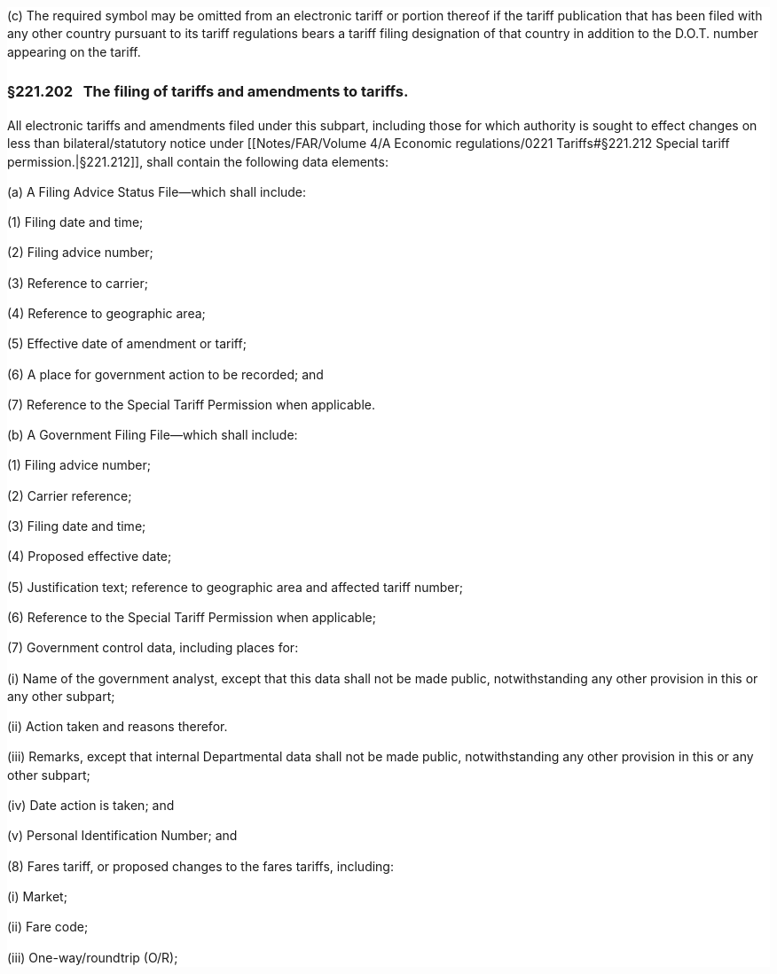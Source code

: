 \(c\) The required symbol may be omitted from an electronic tariff or portion thereof if the tariff publication that has been filed with any other country pursuant to its tariff regulations bears a tariff filing designation of that country in addition to the D.O.T. number appearing on the tariff.

### §221.202   The filing of tariffs and amendments to tariffs.

All electronic tariffs and amendments filed under this subpart, including those for which authority is sought to effect changes on less than bilateral/statutory notice under [[Notes/FAR/Volume 4/A Economic regulations/0221 Tariffs#§221.212   Special tariff permission.\|§221.212]], shall contain the following data elements:

\(a\) A Filing Advice Status File—which shall include:

\(1\) Filing date and time;

\(2\) Filing advice number;

\(3\) Reference to carrier;

\(4\) Reference to geographic area;

\(5\) Effective date of amendment or tariff;

\(6\) A place for government action to be recorded; and

\(7\) Reference to the Special Tariff Permission when applicable.

\(b\) A Government Filing File—which shall include:

\(1\) Filing advice number;

\(2\) Carrier reference;

\(3\) Filing date and time;

\(4\) Proposed effective date;

\(5\) Justification text; reference to geographic area and affected tariff number;

\(6\) Reference to the Special Tariff Permission when applicable;

\(7\) Government control data, including places for:

\(i\) Name of the government analyst, except that this data shall not be made public, notwithstanding any other provision in this or any other subpart;

\(ii\) Action taken and reasons therefor.

\(iii\) Remarks, except that internal Departmental data shall not be made public, notwithstanding any other provision in this or any other subpart;

\(iv\) Date action is taken; and

\(v\) Personal Identification Number; and

\(8\) Fares tariff, or proposed changes to the fares tariffs, including:

\(i\) Market;

\(ii\) Fare code;

\(iii\) One-way/roundtrip (O/R);
